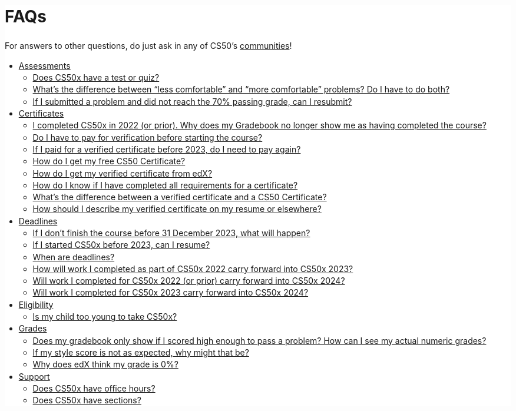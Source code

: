 FAQs
====

For answers to other questions, do just ask in any of CS50’s [communities](../communities/)!

*   [Assessments](#assessments)
    *   [Does CS50x have a test or quiz?](#does-cs50x-have-a-test-or-quiz)
    *   [What’s the difference between “less comfortable” and “more comfortable” problems? Do I have to do both?](#whats-the-difference-between-less-comfortable-and-more-comfortable-problems-do-i-have-to-do-both)
    *   [If I submitted a problem and did not reach the 70% passing grade, can I resubmit?](#if-i-submitted-a-problem-and-did-not-reach-the-70-passing-grade-can-i-resubmit)
*   [Certificates](#certificates)
    *   [I completed CS50x in 2022 (or prior). Why does my Gradebook no longer show me as having completed the course?](#i-completed-cs50x-in-2022-or-prior-why-does-my-gradebook-no-longer-show-me-as-having-completed-the-course)
    *   [Do I have to pay for verification before starting the course?](#do-i-have-to-pay-for-verification-before-starting-the-course)
    *   [If I paid for a verified certificate before 2023, do I need to pay again?](#if-i-paid-for-a-verified-certificate-before-2023-do-i-need-to-pay-again)
    *   [How do I get my free CS50 Certificate?](#how-do-i-get-my-free-cs50-certificate)
    *   [How do I get my verified certificate from edX?](#how-do-i-get-my-verified-certificate-from-edx)
    *   [How do I know if I have completed all requirements for a certificate?](#how-do-i-know-if-i-have-completed-all-requirements-for-a-certificate)
    *   [What’s the difference between a verified certificate and a CS50 Certificate?](#whats-the-difference-between-a-verified-certificate-and-a-cs50-certificate)
    *   [How should I describe my verified certificate on my resume or elsewhere?](#how-should-i-describe-my-verified-certificate-on-my-resume-or-elsewhere)
*   [Deadlines](#deadlines)
    *   [If I don’t finish the course before 31 December 2023, what will happen?](#if-i-dont-finish-the-course-before-31-december-2023-what-will-happen)
    *   [If I started CS50x before 2023, can I resume?](#if-i-started-cs50x-before-2023-can-i-resume)
    *   [When are deadlines?](#when-are-deadlines)
    *   [How will work I completed as part of CS50x 2022 carry forward into CS50x 2023?](#how-will-work-i-completed-as-part-of-cs50x-2022-carry-forward-into-cs50x-2023)
    *   [Will work I completed for CS50x 2022 (or prior) carry forward into CS50x 2024?](#will-work-i-completed-for-cs50x-2022-or-prior-carry-forward-into-cs50x-2024)
    *   [Will work I completed for CS50x 2023 carry forward into CS50x 2024?](#will-work-i-completed-for-cs50x-2023-carry-forward-into-cs50x-2024)
*   [Eligibility](#eligibility)
    *   [Is my child too young to take CS50x?](#is-my-child-too-young-to-take-cs50x)
*   [Grades](#grades)
    *   [Does my gradebook only show if I scored high enough to pass a problem? How can I see my actual numeric grades?](#does-my-gradebook-only-show-if-i-scored-high-enough-to-pass-a-problem--how-can-i-see-my-actual-numeric-grades)
    *   [If my style score is not as expected, why might that be?](#if-my-style-score-is-not-as-expected-why-might-that-be)
    *   [Why does edX think my grade is 0%?](#why-does-edx-think-my-grade-is-0)
*   [Support](#support)
    *   [Does CS50x have office hours?](#does-cs50x-have-office-hours)
    *   [Does CS50x have sections?](#does-cs50x-have-sections)
